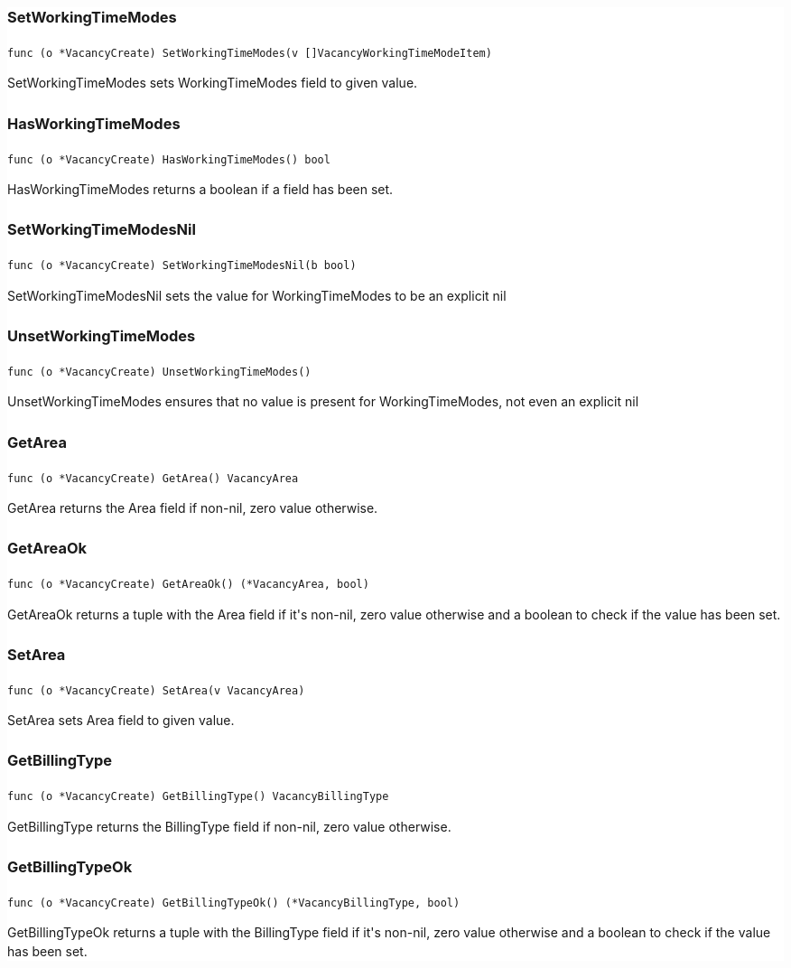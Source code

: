 ### SetWorkingTimeModes

`func (o *VacancyCreate) SetWorkingTimeModes(v []VacancyWorkingTimeModeItem)`

SetWorkingTimeModes sets WorkingTimeModes field to given value.

### HasWorkingTimeModes

`func (o *VacancyCreate) HasWorkingTimeModes() bool`

HasWorkingTimeModes returns a boolean if a field has been set.

### SetWorkingTimeModesNil

`func (o *VacancyCreate) SetWorkingTimeModesNil(b bool)`

 SetWorkingTimeModesNil sets the value for WorkingTimeModes to be an explicit nil

### UnsetWorkingTimeModes
`func (o *VacancyCreate) UnsetWorkingTimeModes()`

UnsetWorkingTimeModes ensures that no value is present for WorkingTimeModes, not even an explicit nil
### GetArea

`func (o *VacancyCreate) GetArea() VacancyArea`

GetArea returns the Area field if non-nil, zero value otherwise.

### GetAreaOk

`func (o *VacancyCreate) GetAreaOk() (*VacancyArea, bool)`

GetAreaOk returns a tuple with the Area field if it's non-nil, zero value otherwise
and a boolean to check if the value has been set.

### SetArea

`func (o *VacancyCreate) SetArea(v VacancyArea)`

SetArea sets Area field to given value.


### GetBillingType

`func (o *VacancyCreate) GetBillingType() VacancyBillingType`

GetBillingType returns the BillingType field if non-nil, zero value otherwise.

### GetBillingTypeOk

`func (o *VacancyCreate) GetBillingTypeOk() (*VacancyBillingType, bool)`

GetBillingTypeOk returns a tuple with the BillingType field if it's non-nil, zero value otherwise
and a boolean to check if the value has been set.
